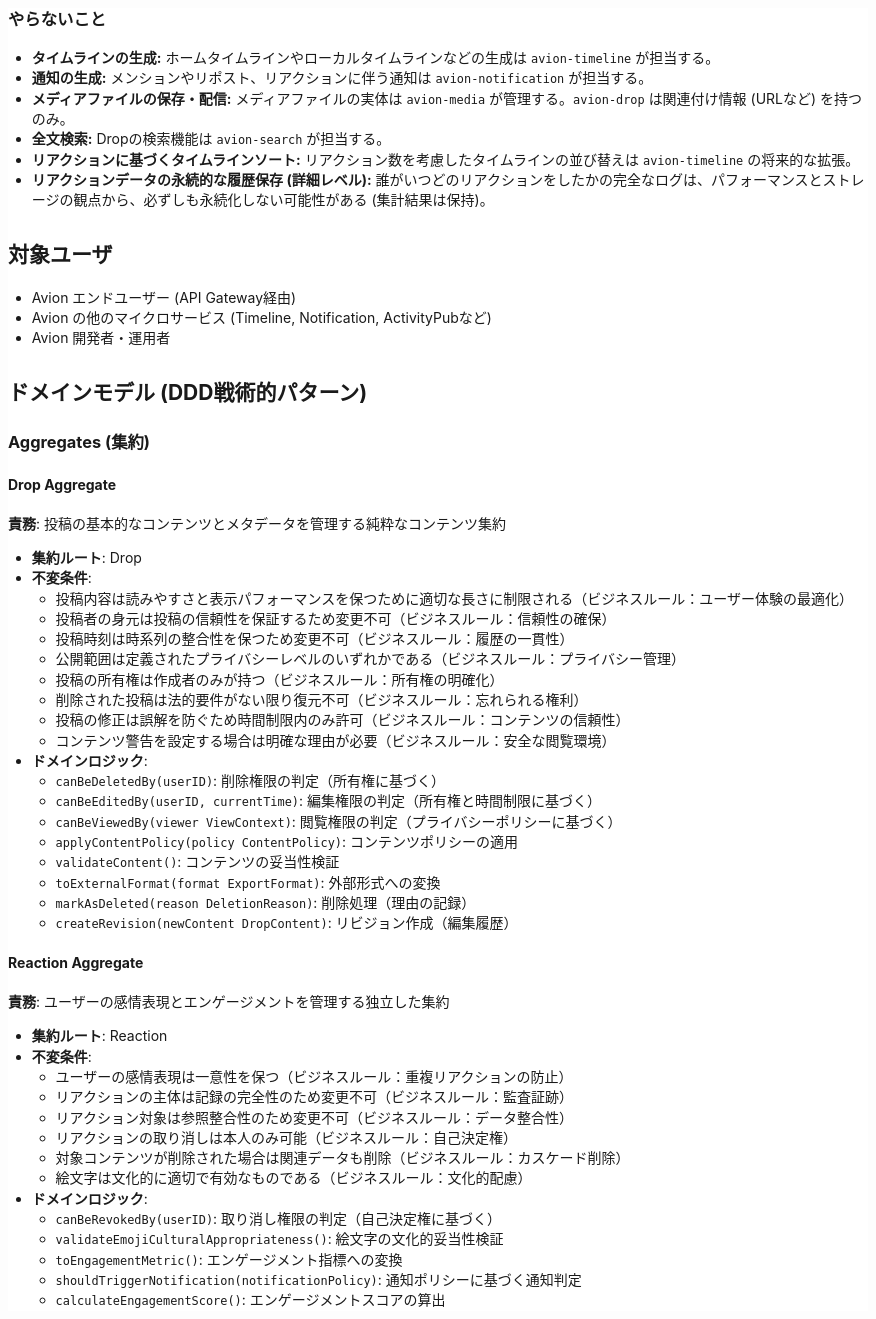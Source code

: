 ### やらないこと

*   **タイムラインの生成:** ホームタイムラインやローカルタイムラインなどの生成は `avion-timeline` が担当する。
*   **通知の生成:** メンションやリポスト、リアクションに伴う通知は `avion-notification` が担当する。
*   **メディアファイルの保存・配信:** メディアファイルの実体は `avion-media` が管理する。`avion-drop` は関連付け情報 (URLなど) を持つのみ。
*   **全文検索:** Dropの検索機能は `avion-search` が担当する。
*   **リアクションに基づくタイムラインソート:** リアクション数を考慮したタイムラインの並び替えは `avion-timeline` の将来的な拡張。
*   **リアクションデータの永続的な履歴保存 (詳細レベル):** 誰がいつどのリアクションをしたかの完全なログは、パフォーマンスとストレージの観点から、必ずしも永続化しない可能性がある (集計結果は保持)。

## 対象ユーザ

*   Avion エンドユーザー (API Gateway経由)
*   Avion の他のマイクロサービス (Timeline, Notification, ActivityPubなど)
*   Avion 開発者・運用者

## ドメインモデル (DDD戦術的パターン)

### Aggregates (集約)

#### Drop Aggregate
**責務**: 投稿の基本的なコンテンツとメタデータを管理する純粋なコンテンツ集約
- **集約ルート**: Drop
- **不変条件**:
  - 投稿内容は読みやすさと表示パフォーマンスを保つために適切な長さに制限される（ビジネスルール：ユーザー体験の最適化）
  - 投稿者の身元は投稿の信頼性を保証するため変更不可（ビジネスルール：信頼性の確保）
  - 投稿時刻は時系列の整合性を保つため変更不可（ビジネスルール：履歴の一貫性）
  - 公開範囲は定義されたプライバシーレベルのいずれかである（ビジネスルール：プライバシー管理）
  - 投稿の所有権は作成者のみが持つ（ビジネスルール：所有権の明確化）
  - 削除された投稿は法的要件がない限り復元不可（ビジネスルール：忘れられる権利）
  - 投稿の修正は誤解を防ぐため時間制限内のみ許可（ビジネスルール：コンテンツの信頼性）
  - コンテンツ警告を設定する場合は明確な理由が必要（ビジネスルール：安全な閲覧環境）
- **ドメインロジック**:
  - `canBeDeletedBy(userID)`: 削除権限の判定（所有権に基づく）
  - `canBeEditedBy(userID, currentTime)`: 編集権限の判定（所有権と時間制限に基づく）
  - `canBeViewedBy(viewer ViewContext)`: 閲覧権限の判定（プライバシーポリシーに基づく）
  - `applyContentPolicy(policy ContentPolicy)`: コンテンツポリシーの適用
  - `validateContent()`: コンテンツの妥当性検証
  - `toExternalFormat(format ExportFormat)`: 外部形式への変換
  - `markAsDeleted(reason DeletionReason)`: 削除処理（理由の記録）
  - `createRevision(newContent DropContent)`: リビジョン作成（編集履歴）

#### Reaction Aggregate
**責務**: ユーザーの感情表現とエンゲージメントを管理する独立した集約
- **集約ルート**: Reaction
- **不変条件**:
  - ユーザーの感情表現は一意性を保つ（ビジネスルール：重複リアクションの防止）
  - リアクションの主体は記録の完全性のため変更不可（ビジネスルール：監査証跡）
  - リアクション対象は参照整合性のため変更不可（ビジネスルール：データ整合性）
  - リアクションの取り消しは本人のみ可能（ビジネスルール：自己決定権）
  - 対象コンテンツが削除された場合は関連データも削除（ビジネスルール：カスケード削除）
  - 絵文字は文化的に適切で有効なものである（ビジネスルール：文化的配慮）
- **ドメインロジック**:
  - `canBeRevokedBy(userID)`: 取り消し権限の判定（自己決定権に基づく）
  - `validateEmojiCulturalAppropriateness()`: 絵文字の文化的妥当性検証
  - `toEngagementMetric()`: エンゲージメント指標への変換
  - `shouldTriggerNotification(notificationPolicy)`: 通知ポリシーに基づく通知判定
  - `calculateEngagementScore()`: エンゲージメントスコアの算出
